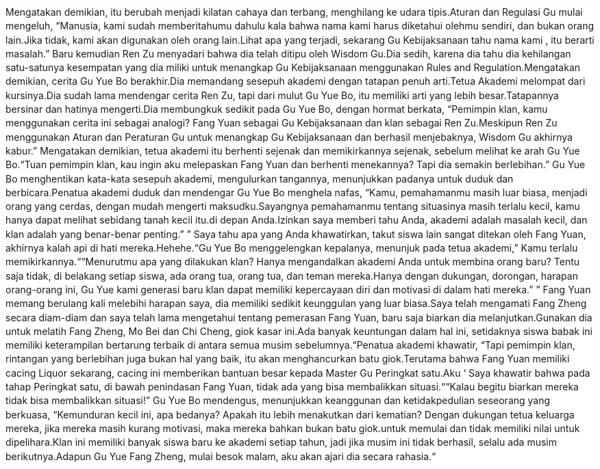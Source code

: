 Mengatakan demikian, itu berubah menjadi kilatan cahaya dan terbang, menghilang ke udara tipis.Aturan dan Regulasi Gu mulai mengeluh, “Manusia, kami sudah memberitahumu dahulu kala bahwa nama kami harus diketahui olehmu sendiri, dan bukan orang lain.Jika tidak, kami akan digunakan oleh orang lain.Lihat apa yang terjadi, sekarang Gu Kebijaksanaan tahu nama kami , itu berarti masalah.” Baru kemudian Ren Zu menyadari bahwa dia telah ditipu oleh Wisdom Gu.Dia sedih, karena dia tahu dia kehilangan satu-satunya kesempatan yang dia miliki untuk menangkap Gu Kebijaksanaan menggunakan Rules and Regulation.Mengatakan demikian, cerita Gu Yue Bo berakhir.Dia memandang sesepuh akademi dengan tatapan penuh arti.Tetua Akademi melompat dari kursinya.Dia sudah lama mendengar cerita Ren Zu, tapi dari mulut Gu Yue Bo, itu memiliki arti yang lebih besar.Tatapannya bersinar dan hatinya mengerti.Dia membungkuk sedikit pada Gu Yue Bo, dengan hormat berkata, “Pemimpin klan, kamu menggunakan cerita ini sebagai analogi? Fang Yuan sebagai Gu Kebijaksanaan dan klan sebagai Ren Zu.Meskipun Ren Zu menggunakan Aturan dan Peraturan Gu untuk menangkap Gu Kebijaksanaan dan berhasil menjebaknya, Wisdom Gu akhirnya kabur.” Mengatakan demikian, tetua akademi itu berhenti sejenak dan memikirkannya sejenak, sebelum melihat ke arah Gu Yue Bo.“Tuan pemimpin klan, kau ingin aku melepaskan Fang Yuan dan berhenti menekannya? Tapi dia semakin berlebihan.” Gu Yue Bo menghentikan kata-kata sesepuh akademi, mengulurkan tangannya, menunjukkan padanya untuk duduk dan berbicara.Penatua akademi duduk dan mendengar Gu Yue Bo menghela nafas, “Kamu, pemahamanmu masih luar biasa, menjadi orang yang cerdas, dengan mudah mengerti maksudku.Sayangnya pemahamanmu tentang situasinya masih terlalu kecil, kamu hanya dapat melihat sebidang tanah kecil itu.di depan Anda.Izinkan saya memberi tahu Anda, akademi adalah masalah kecil, dan klan adalah yang benar-benar penting.” ” Saya tahu apa yang Anda khawatirkan, takut siswa lain sangat ditekan oleh Fang Yuan, akhirnya kalah api di hati mereka.Hehehe.“Gu Yue Bo menggelengkan kepalanya, menunjuk pada tetua akademi,” Kamu terlalu memikirkannya.““Menurutmu apa yang dilakukan klan? Hanya mengandalkan akademi Anda untuk membina orang baru? Tentu saja tidak, di belakang setiap siswa, ada orang tua, orang tua, dan teman mereka.Hanya dengan dukungan, dorongan, harapan orang-orang ini, Gu Yue kami generasi baru klan dapat memiliki kepercayaan diri dan motivasi di dalam hati mereka.” ” Fang Yuan memang berulang kali melebihi harapan saya, dia memiliki sedikit keunggulan yang luar biasa.Saya telah mengamati Fang Zheng secara diam-diam dan saya telah lama mengetahui tentang pemerasan Fang Yuan, baru saja biarkan dia melanjutkan.Gunakan dia untuk melatih Fang Zheng, Mo Bei dan Chi Cheng, giok kasar ini.Ada banyak keuntungan dalam hal ini, setidaknya siswa babak ini memiliki keterampilan bertarung terbaik di antara semua musim sebelumnya.“Penatua akademi khawatir, “Tapi pemimpin klan, rintangan yang berlebihan juga bukan hal yang baik, itu akan menghancurkan batu giok.Terutama bahwa Fang Yuan memiliki cacing Liquor sekarang, cacing ini memberikan bantuan besar kepada Master Gu Peringkat satu.Aku ‘ Saya khawatir bahwa pada tahap Peringkat satu, di bawah penindasan Fang Yuan, tidak ada yang bisa membalikkan situasi.““Kalau begitu biarkan mereka tidak bisa membalikkan situasi!” Gu Yue Bo mendengus, menunjukkan keanggunan dan ketidakpedulian seseorang yang berkuasa, “Kemunduran kecil ini, apa bedanya? Apakah itu lebih menakutkan dari kematian? Dengan dukungan tetua keluarga mereka, jika mereka masih kurang motivasi, maka mereka bahkan bukan batu giok.untuk memulai dan tidak memiliki nilai untuk dipelihara.Klan ini memiliki banyak siswa baru ke akademi setiap tahun, jadi jika musim ini tidak berhasil, selalu ada musim berikutnya.Adapun Gu Yue Fang Zheng, mulai besok malam, aku akan ajari dia secara rahasia.“


